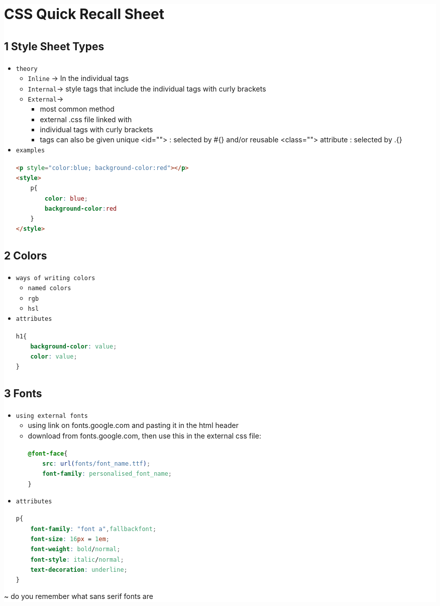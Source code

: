 # CSS Quick Recall Sheet



## 1 Style Sheet Types
- `theory`
    - `Inline`  → In the individual tags
    - `Internal`→ style tags that include the individual  tags with curly brackets
    - `External`→ 
        - most common method
        - external .css file linked with <link rel="stylesheet">
        - individual tags with curly brackets
        - tags can also be given unique <id=""> : selected by #<idname>{<properties>} and/or reusable <class=""> attribute : selected by .<classname>{<properties>}
- `examples`
    ```html
    <p style="color:blue; background-color:red"></p>
    <style>
        p{
            color: blue;
            background-color:red
        }
    </style>
    ```

## 2 Colors
- `ways of writing colors`
    - `named colors`
    - `rgb`
    - `hsl`
- `attributes`
    ```css
    h1{
        background-color: value;
        color: value;
    }
    ```

## 3 Fonts
- `using external fonts`
    - using link on fonts.google.com and pasting it in the html header
    - download from fonts.google.com, then use this in the external css file:
        ```css
        @font-face{
            src: url(fonts/font_name.ttf);
            font-family: personalised_font_name;
        }
        ```
- `attributes`
    ```css
    p{
        font-family: "font a",fallbackfont;
        font-size: 16px = 1em;
        font-weight: bold/normal;
        font-style: italic/normal;
        text-decoration: underline;
    }
~ do you remember what sans serif fonts are
